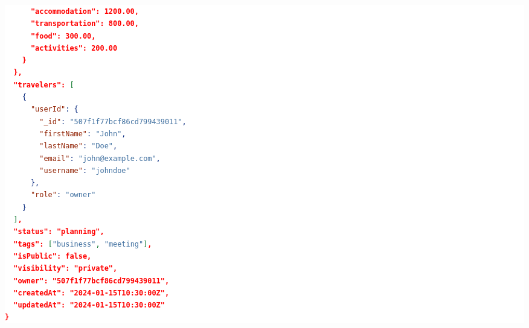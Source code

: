 ```json
      "accommodation": 1200.00,
      "transportation": 800.00,
      "food": 300.00,
      "activities": 200.00
    }
  },
  "travelers": [
    {
      "userId": {
        "_id": "507f1f77bcf86cd799439011",
        "firstName": "John",
        "lastName": "Doe",
        "email": "john@example.com",
        "username": "johndoe"
      },
      "role": "owner"
    }
  ],
  "status": "planning",
  "tags": ["business", "meeting"],
  "isPublic": false,
  "visibility": "private",
  "owner": "507f1f77bcf86cd799439011",
  "createdAt": "2024-01-15T10:30:00Z",
  "updatedAt": "2024-01-15T10:30:00Z"
}
```
